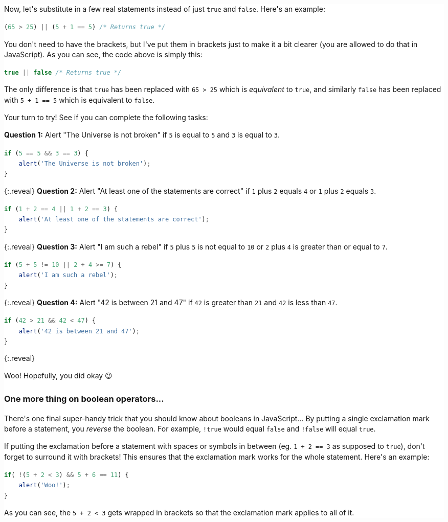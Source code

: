 Now, let's substitute in a few real statements instead of just `true` and `false`. Here's an example:
```JavaScript
(65 > 25) || (5 + 1 == 5) /* Returns true */
```
You don't need to have the brackets, but I've put them in brackets just to make it a bit clearer (you are allowed to do that in JavaScript). As you can see, the code above is simply this:
```JavaScript
true || false /* Returns true */
```
The only difference is that `true` has been replaced with `65 > 25` which is *equivalent* to `true`, and similarly `false` has been replaced with `5 + 1 == 5` which is equivalent to `false`.

Your turn to try! See if you can complete the following tasks:

**Question 1:** Alert "The Universe is not broken" if `5` is equal to `5` and `3` is equal to `3`.
```JavaScript
if (5 == 5 && 3 == 3) {
    alert('The Universe is not broken');
}
```
{:.reveal}
**Question 2:** Alert "At least one of the statements are correct" if `1` plus `2` equals `4` or `1` plus `2` equals `3`.
```JavaScript
if (1 + 2 == 4 || 1 + 2 == 3) {
    alert('At least one of the statements are correct');
}
```
{:.reveal}
**Question 3:** Alert "I am such a rebel" if `5` plus `5` is not equal to `10` or `2` plus `4` is greater than or equal to `7`.
```JavaScript
if (5 + 5 != 10 || 2 + 4 >= 7) {
    alert('I am such a rebel');
}
```
{:.reveal}
**Question 4:** Alert "42 is between 21 and 47" if `42` is greater than `21` and `42` is less than `47`.
```JavaScript
if (42 > 21 && 42 < 47) {
    alert('42 is between 21 and 47');
}
```
{:.reveal}

Woo! Hopefully, you did okay &#x1F609;

### One more thing on boolean operators...
There's one final super-handy trick that you should know about booleans in JavaScript... By putting a single exclamation mark before a statement, you *reverse* the boolean. For example, `!true` would equal `false` and `!false` will equal `true`.

If putting the exclamation before a statement with spaces or symbols in between (eg. `1 + 2 == 3` as supposed to `true`), don't forget to surround it with brackets! This ensures that the exclamation mark works for the whole statement. Here's an example:
```JavaScript
if( !(5 + 2 < 3) && 5 + 6 == 11) {
    alert('Woo!');
}
```
As you can see, the `5 + 2 < 3` gets wrapped in brackets so that the exclamation mark applies to all of it.
